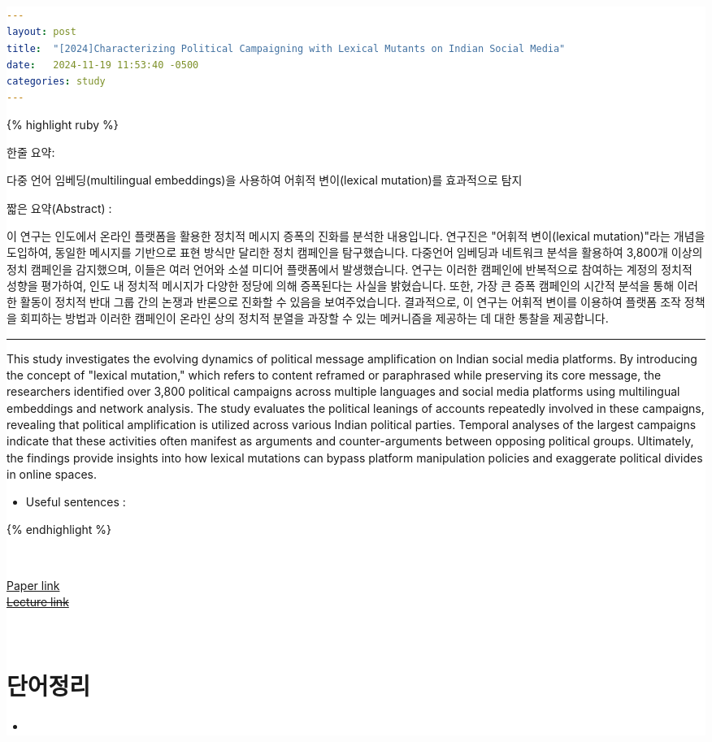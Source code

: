 ```yaml
---
layout: post
title:  "[2024]Characterizing Political Campaigning with Lexical Mutants on Indian Social Media"  
date:   2024-11-19 11:53:40 -0500
categories: study
---
```


{% highlight ruby %}


한줄 요약: 


다중 언어 임베딩(multilingual embeddings)을 사용하여 어휘적 변이(lexical mutation)를 효과적으로 탐지  


짧은 요약(Abstract) :    



이 연구는 인도에서 온라인 플랫폼을 활용한 정치적 메시지 증폭의 진화를 분석한 내용입니다. 연구진은 "어휘적 변이(lexical mutation)"라는 개념을 도입하여, 동일한 메시지를 기반으로 표현 방식만 달리한 정치 캠페인을 탐구했습니다. 다중언어 임베딩과 네트워크 분석을 활용하여 3,800개 이상의 정치 캠페인을 감지했으며, 이들은 여러 언어와 소셜 미디어 플랫폼에서 발생했습니다. 연구는 이러한 캠페인에 반복적으로 참여하는 계정의 정치적 성향을 평가하여, 인도 내 정치적 메시지가 다양한 정당에 의해 증폭된다는 사실을 밝혔습니다. 또한, 가장 큰 증폭 캠페인의 시간적 분석을 통해 이러한 활동이 정치적 반대 그룹 간의 논쟁과 반론으로 진화할 수 있음을 보여주었습니다. 결과적으로, 이 연구는 어휘적 변이를 이용하여 플랫폼 조작 정책을 회피하는 방법과 이러한 캠페인이 온라인 상의 정치적 분열을 과장할 수 있는 메커니즘을 제공하는 데 대한 통찰을 제공합니다.

---


This study investigates the evolving dynamics of political message amplification on Indian social media platforms. By introducing the concept of "lexical mutation," which refers to content reframed or paraphrased while preserving its core message, the researchers identified over 3,800 political campaigns across multiple languages and social media platforms using multilingual embeddings and network analysis. The study evaluates the political leanings of accounts repeatedly involved in these campaigns, revealing that political amplification is utilized across various Indian political parties. Temporal analyses of the largest campaigns indicate that these activities often manifest as arguments and counter-arguments between opposing political groups. Ultimately, the findings provide insights into how lexical mutations can bypass platform manipulation policies and exaggerate political divides in online spaces.



* Useful sentences :  


{% endhighlight %}  

<br/>

[Paper link]()  
[~~Lecture link~~]()   

<br/>

# 단어정리  
*  
